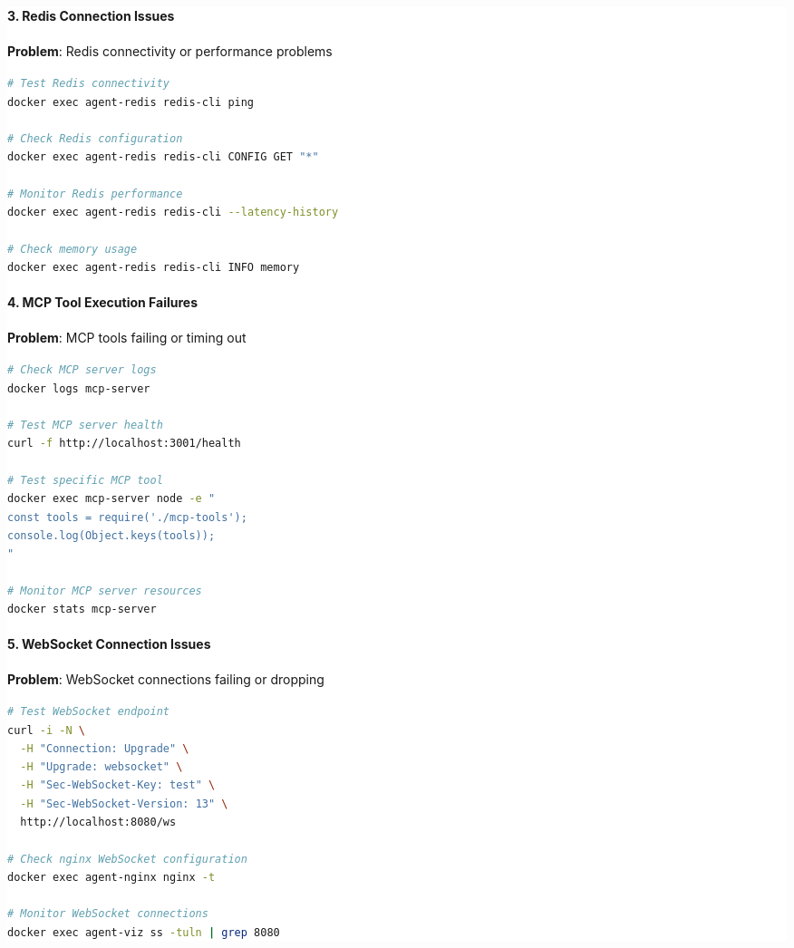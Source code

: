 #### 3. Redis Connection Issues

**Problem**: Redis connectivity or performance problems

```bash
# Test Redis connectivity
docker exec agent-redis redis-cli ping

# Check Redis configuration
docker exec agent-redis redis-cli CONFIG GET "*"

# Monitor Redis performance
docker exec agent-redis redis-cli --latency-history

# Check memory usage
docker exec agent-redis redis-cli INFO memory
```

#### 4. MCP Tool Execution Failures

**Problem**: MCP tools failing or timing out

```bash
# Check MCP server logs
docker logs mcp-server

# Test MCP server health
curl -f http://localhost:3001/health

# Test specific MCP tool
docker exec mcp-server node -e "
const tools = require('./mcp-tools');
console.log(Object.keys(tools));
"

# Monitor MCP server resources
docker stats mcp-server
```

#### 5. WebSocket Connection Issues

**Problem**: WebSocket connections failing or dropping

```bash
# Test WebSocket endpoint
curl -i -N \
  -H "Connection: Upgrade" \
  -H "Upgrade: websocket" \
  -H "Sec-WebSocket-Key: test" \
  -H "Sec-WebSocket-Version: 13" \
  http://localhost:8080/ws

# Check nginx WebSocket configuration
docker exec agent-nginx nginx -t

# Monitor WebSocket connections
docker exec agent-viz ss -tuln | grep 8080
```
